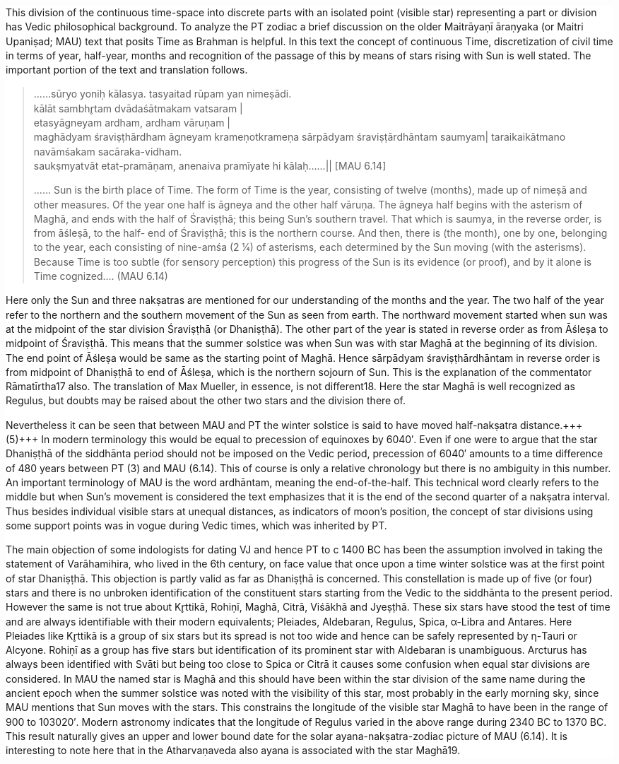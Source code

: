 This division of the continuous time-space into discrete parts with an isolated point (visible star) representing a part or division has Vedic philosophical background. To analyze the PT zodiac a brief discussion on the older Maitrāyaṇī āraṇyaka (or Maitri Upaniṣad; MAU) text that posits Time as Brahman is helpful. In this text the concept of continuous Time, discretization of civil time in terms of year, half-year, months and recognition of the passage of this by means of stars rising with Sun is well stated. The important portion of the text and translation follows.  

> ......sūryo yoniḥ kālasya. tasyaitad rūpam yan nimeṣādi.  
> kālāt sambhr̥tam dvādaśātmakam vatsaram |  
etasyāgneyam ardham, ardham vāruṇam |  
> maghādyam śraviṣṭhārdham āgneyam krameṇotkrameṇa sārpādyam śraviṣṭārdhāntam saumyam|
taraikaikātmano navāmśakam sacāraka-vidham.  
> saukṣmyatvāt etat-pramāṇam, anenaiva pramīyate hi kālaḥ......|| [MAU 6.14] 
> 
> 
> ...... Sun is the birth place of Time. The form of Time is the year, consisting of twelve (months), made up of nimeṣā and other measures. Of the year one half is āgneya and the other half vāruṇa. The āgneya half begins with the asterism of Maghā, and ends with the half of Śraviṣṭhā; this being Sun’s southern travel. That which is saumya, in the reverse order, is from āśleṣā, to the half- end of Śraviṣṭhā; this is the northern course. And then, there is (the month), one by one, belonging to the year, each consisting of nine-amśa (2 1⁄4) of asterisms, each determined by the Sun moving (with the asterisms). Because Time is too subtle (for sensory perception) this progress of the Sun is its evidence (or proof), and by it alone is Time cognized.... (MAU 6.14) 

Here only the Sun and three nakṣatras are mentioned for our understanding of the months and the year. The two half of the year refer to the northern and the southern movement of the Sun as seen from earth. The northward movement started when sun was at the midpoint of the star division Śraviṣṭhā (or Dhaniṣṭhā). The other part of the year is stated in reverse order as from Āśleṣa to midpoint of Śraviṣṭhā. This means that the summer solstice was when Sun was with star Maghā at the beginning of its division. The end point of Āśleṣa would be same as the starting point of Maghā. Hence sārpādyam śraviṣṭhārdhāntam in reverse order is from midpoint of Dhaniṣṭhā to end of Āśleṣa, which is the northern sojourn of Sun. This is the explanation of the commentator Rāmatīrtha17 also. The translation of Max Mueller, in essence, is not different18. Here the star Maghā is well recognized as Regulus, but doubts may be raised about the other two stars and the division there of. 

Nevertheless it can be seen that between MAU and PT the winter solstice is said to have moved half-nakṣatra distance.+++(5)+++ In modern terminology this would be equal to precession of equinoxes by 6040′. Even if one were to argue that the star Dhaniṣṭhā of the siddhānta period should not be imposed on the Vedic period, precession of 6040′ amounts to a time difference of 480 years between PT (3) and MAU (6.14). This of course is only a relative chronology but there is no ambiguity in this number. An important terminology of MAU is the word ardhāntam, meaning the end-of-the-half. This technical word clearly refers to the middle but when Sun’s movement is considered the text emphasizes that it is the end of the second quarter of a nakṣatra interval. Thus besides individual visible stars at unequal distances, as indicators of moon’s position, the concept of star divisions using some support points was in vogue during Vedic times, which was inherited by PT.  

The main objection of some indologists for dating VJ and hence PT to c 1400 BC has been the assumption involved in taking the statement of Varāhamihira, who lived in the 6th century, on face value that once upon a time winter solstice was at the first point of star Dhaniṣṭhā. This objection is partly valid as far as Dhaniṣṭhā is concerned. This constellation is made up of five (or four) stars and there is no unbroken identification of the constituent stars starting from the Vedic to the siddhānta to the present period. However the same is not true about Kr̥ttikā, Rohiṇī, Maghā, Citrā, Viśākhā and Jyeṣṭhā. These six stars have stood the test of time and are always identifiable with their modern equivalents; Pleiades, Aldebaran, Regulus, Spica, α-Libra and Antares. Here Pleiades like Kr̥ttikā is a group of six stars but its spread is not too wide and hence can be safely represented by η-Tauri or Alcyone. Rohiṇī as a group has five stars but identification of its prominent star with Aldebaran is unambiguous. Arcturus has always been identified with Svāti but being too close to Spica or Citrā it causes some confusion when equal star divisions are considered. In MAU the named star is Maghā and this should have been within the star division of the same name during the ancient epoch when the summer solstice was noted with the visibility of this star, most probably in the early morning sky, since MAU mentions that Sun moves with the stars. This constrains the longitude of the visible star Maghā to have been in the range of 900 to 103020′. Modern astronomy indicates that the longitude of Regulus varied in the above range during 2340 BC to 1370 BC. This result naturally gives an upper and lower bound date for the solar ayana-nakṣatra-zodiac picture of MAU (6.14). It is interesting to note here that in the Atharvaṇaveda also ayana is associated with the star Maghā19.


[^4]: Mahābhārata, Udyoga Parvan, Ch.17, v. 14-18. (BORI, Pune Critical Edition).
[^5]: dhruvaḥ prajvalito ghoram apasavyam pravartate (MB Bhīṣma-parvan Ch.3, v. 17b)
[^6]: Abhyankar, K.D. Folklore and Astronomy: Agastya a Sage and a Star. Current Science, 89.12 (2005):2174-2176.
[^7]: Iyengar, R.N. Archaic Atsronomy of Parāśara and Vr̥ddha-Garga. IJHS, 43.1(2008):1-27.
[^8]: Vedāñgajyotiṣa of Lagadha (Ed.Trans.) K.S. Sastry, IJHS, 19.4 (1984) Supplement: 1-74.
[^9]: Sarma, K.V. A Survey of Source Materials in Special Issue of History of Astronomy in India, IJHS, 20.1- 4(1985):1-20.
[^10]: prākr̥tāvimiśrasañkṣiptatīkṣṇayogāntapāpākhyāḥ| sapta parāśaratantre nakṣatraiḥ kīrtitā gatayaḥ || (BS 7.8)
[^11]: Parāśarasiddhāntaskandhāḥ, Catalogue No.103 of
[^12]: Iyengar, R.N. Parāśaratantra; Reconstructed text with Translation & Notes, Jain University Press, Bangalore 2013.
[^13]: dr̥śyate sa kila hsatagate’rke mupagate’stamupaiti|| (BS 12.21b)
[^14]: yadyapi atra gaṇitasāmyam na bhavati tathāpi ācāryeṇa pūrvaśāstradr̥ṣṭatvāt kr̥tam|| [Utpala’s
[^15]: Jones, W. A Supplement to the Essay on Indian Chronology. Asiatic Researches, 1790, pp.391-403.
[^16]: Wilford, C. On the Chronology of the Hindus. Asiatic Researches, 1797, p.288.
[^17]: Maitrī or Maitrāyaṇīya Upaniṣad with Commentary of Rāmatīrtha (Ed. Transl.) E.B. Cowell London, 1888.
[^18]: Sacred Books of the East; The Upanishads Vol.2, (Transl). Max Mueller, 1888.
[^19]: punarvasū sūnr̥tā cāru puṣyo bhānuraśleṣā ayanam maghā me|
[^20]: r̥tubhirhi samvatsaraḥ śaknoti sthātum| (Śatapatha Brāhmaṇa VI.7.1.18)
[^21]: tasya ṣḍvimśatirardhamāsāstrayodaśamāsāḥ saptartavo dve ahorātre |
[^22]: Taittirīya Brāhmaṇa with Commentary of Bhaṭṭa Bhāskara. Vol. I (Ed.) A. Mahadeva Sastri, Oriental
[^23]: Taittirīya Brāhmaṇa with Commentary of Sāyaṇācārya. Vol. I (Ed.) Narayana Shastri Godbole,
[^24]: Lagadhamuniproktam Vedāñgajyotiṣam with the commentaries of Somākara and Kauṇḍinyāyana (in
[^25]: Vr̥ddhagargasaṁhitā, Mss. No. 8199(2)-ASB, f.44. The Asiatic Society, Calcutta.
[^26]: Gargasaṁhitā, Mss. No. R.15.96. f.108. Copied in 1814, Trinity College Library, Cambridge, U.K.